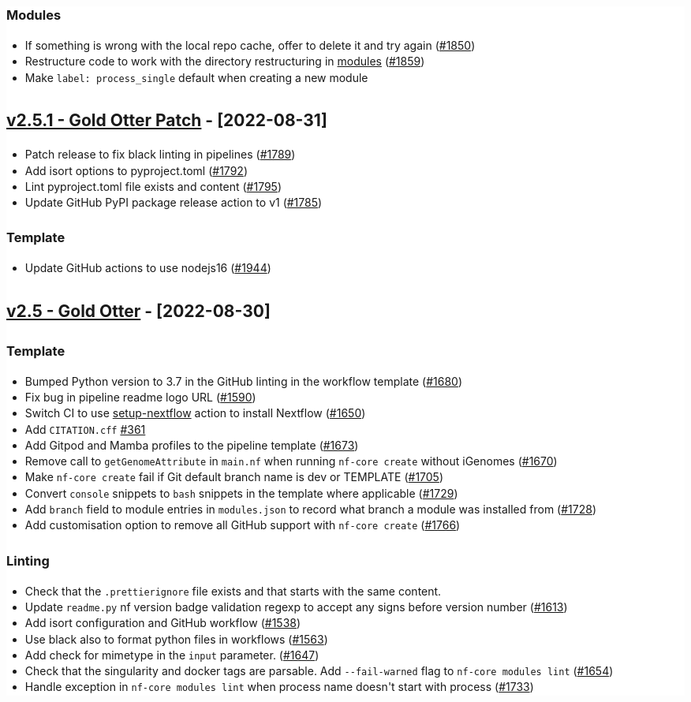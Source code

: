 ### Modules

- If something is wrong with the local repo cache, offer to delete it and try again ([#1850](https://github.com/nf-core/tools/issues/1850))
- Restructure code to work with the directory restructuring in [modules](https://github.com/nf-core/modules/pull/2141) ([#1859](https://github.com/nf-core/tools/pull/1859))
- Make `label: process_single` default when creating a new module

## [v2.5.1 - Gold Otter Patch](https://github.com/nf-core/tools/releases/tag/2.5.1) - [2022-08-31]

- Patch release to fix black linting in pipelines ([#1789](https://github.com/nf-core/tools/pull/1789))
- Add isort options to pyproject.toml ([#1792](https://github.com/nf-core/tools/pull/1792))
- Lint pyproject.toml file exists and content ([#1795](https://github.com/nf-core/tools/pull/1795))
- Update GitHub PyPI package release action to v1 ([#1785](https://github.com/nf-core/tools/pull/1785))

### Template

- Update GitHub actions to use nodejs16 ([#1944](https://github.com/nf-core/tools/pull/1944))

## [v2.5 - Gold Otter](https://github.com/nf-core/tools/releases/tag/2.5) - [2022-08-30]

### Template

- Bumped Python version to 3.7 in the GitHub linting in the workflow template ([#1680](https://github.com/nf-core/tools/pull/1680))
- Fix bug in pipeline readme logo URL ([#1590](https://github.com/nf-core/tools/pull/1590))
- Switch CI to use [setup-nextflow](https://github.com/nf-core/setup-nextflow) action to install Nextflow ([#1650](https://github.com/nf-core/tools/pull/1650))
- Add `CITATION.cff` [#361](https://github.com/nf-core/tools/issues/361)
- Add Gitpod and Mamba profiles to the pipeline template ([#1673](https://github.com/nf-core/tools/pull/1673))
- Remove call to `getGenomeAttribute` in `main.nf` when running `nf-core create` without iGenomes ([#1670](https://github.com/nf-core/tools/issues/1670))
- Make `nf-core create` fail if Git default branch name is dev or TEMPLATE ([#1705](https://github.com/nf-core/tools/pull/1705))
- Convert `console` snippets to `bash` snippets in the template where applicable ([#1729](https://github.com/nf-core/tools/pull/1729))
- Add `branch` field to module entries in `modules.json` to record what branch a module was installed from ([#1728](https://github.com/nf-core/tools/issues/1728))
- Add customisation option to remove all GitHub support with `nf-core create` ([#1766](https://github.com/nf-core/tools/pull/1766))

### Linting

- Check that the `.prettierignore` file exists and that starts with the same content.
- Update `readme.py` nf version badge validation regexp to accept any signs before version number ([#1613](https://github.com/nf-core/tools/issues/1613))
- Add isort configuration and GitHub workflow ([#1538](https://github.com/nf-core/tools/pull/1538))
- Use black also to format python files in workflows ([#1563](https://github.com/nf-core/tools/pull/1563))
- Add check for mimetype in the `input` parameter. ([#1647](https://github.com/nf-core/tools/issues/1647))
- Check that the singularity and docker tags are parsable. Add `--fail-warned` flag to `nf-core modules lint` ([#1654](https://github.com/nf-core/tools/issues/1654))
- Handle exception in `nf-core modules lint` when process name doesn't start with process ([#1733](https://github.com/nf-core/tools/issues/1733))
